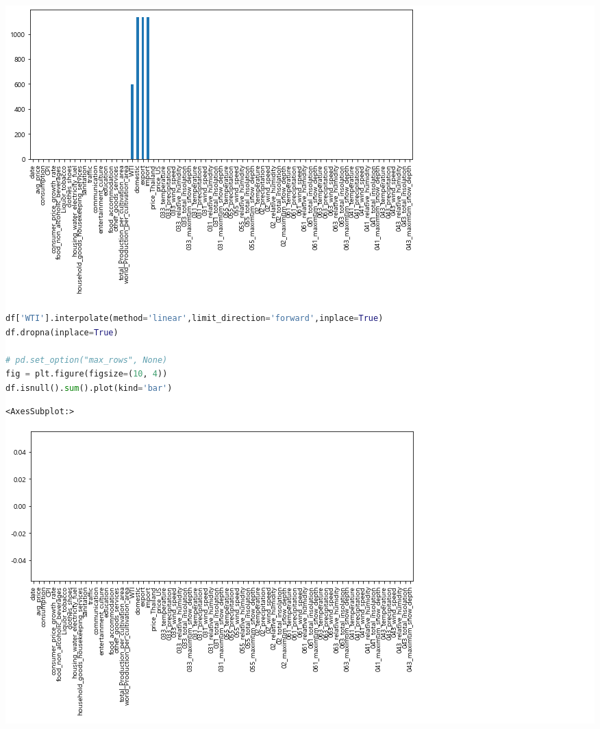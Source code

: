 ![png](./images/output_4_1.png)

```python
df['WTI'].interpolate(method='linear',limit_direction='forward',inplace=True)
df.dropna(inplace=True)

# pd.set_option("max_rows", None)
fig = plt.figure(figsize=(10, 4))
df.isnull().sum().plot(kind='bar')
```

    <AxesSubplot:>

![png](./images/output_5_1.png)
